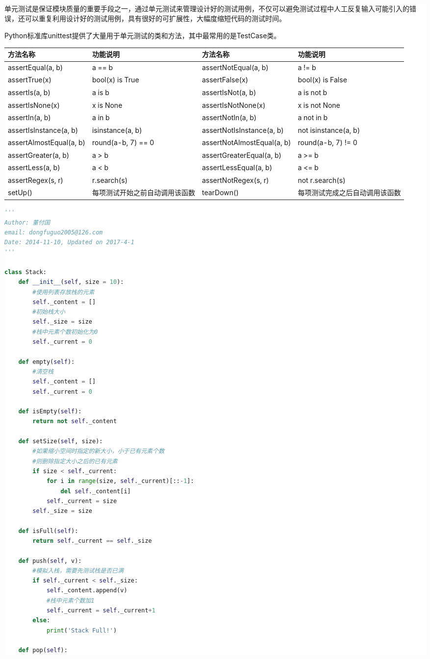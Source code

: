 单元测试是保证模块质量的重要手段之一，通过单元测试来管理设计好的测试用例，不仅可以避免测试过程中人工反复输入可能引入的错误，还可以重复利用设计好的测试用例，具有很好的可扩展性，大幅度缩短代码的测试时间。

Python标准库unittest提供了大量用于单元测试的类和方法，其中最常用的是TestCase类。

方法名称|	功能说明|	方法名称|	功能说明
:-|:-|:-|:-
assertEqual(a, b)	|a == b	|assertNotEqual(a, b)	|a != b
assertTrue(x)|	bool(x) is True	|assertFalse(x)|	bool(x) is False
assertIs(a, b)	|a is b	|assertIsNot(a, b)	|a is not b
assertIsNone(x)|	x is None	|assertIsNotNone(x)	|x is not None
assertIn(a, b)	|a in b	|assertNotIn(a, b)	|a not in b
assertIsInstance(a, b)	|isinstance(a, b)|	assertNotIsInstance(a, b)	|not isinstance(a, b)
assertAlmostEqual(a, b)|	round(a-b, 7) == 0	|assertNotAlmostEqual(a, b)	|round(a-b, 7) != 0
assertGreater(a, b)	|a > b	|assertGreaterEqual(a, b)	|a >= b
assertLess(a, b)	|a < b	|assertLessEqual(a, b)	|a <= b
assertRegex(s, r)|	r.search(s)|	assertNotRegex(s, r)	|not r.search(s)
setUp()|	每项测试开始之前自动调用该函数	|tearDown()|	每项测试完成之后自动调用该函数

```python
'''
Author: 董付国
email: dongfuguo2005@126.com
Date: 2014-11-10, Updated on 2017-4-1
'''

class Stack:
    def __init__(self, size = 10):
        #使用列表存放栈的元素
        self._content = []
        #初始栈大小
        self._size = size
        #栈中元素个数初始化为0
        self._current = 0
        
    def empty(self):
        #清空栈
        self._content = []
        self._current = 0
        
    def isEmpty(self):
        return not self._content

    def setSize(self, size):
        #如果缩小空间时指定的新大小，小于已有元素个数
        #则删除指定大小之后的已有元素
        if size < self._current:
            for i in range(size, self._current)[::-1]:
                del self._content[i]
            self._current = size
        self._size = size
    
    def isFull(self):
        return self._current == self._size
        
    def push(self, v):
        #模拟入栈，需要先测试栈是否已满
        if self._current < self._size:
            self._content.append(v)
            #栈中元素个数加1
            self._current = self._current+1
        else:
            print('Stack Full!')
            
    def pop(self):
```